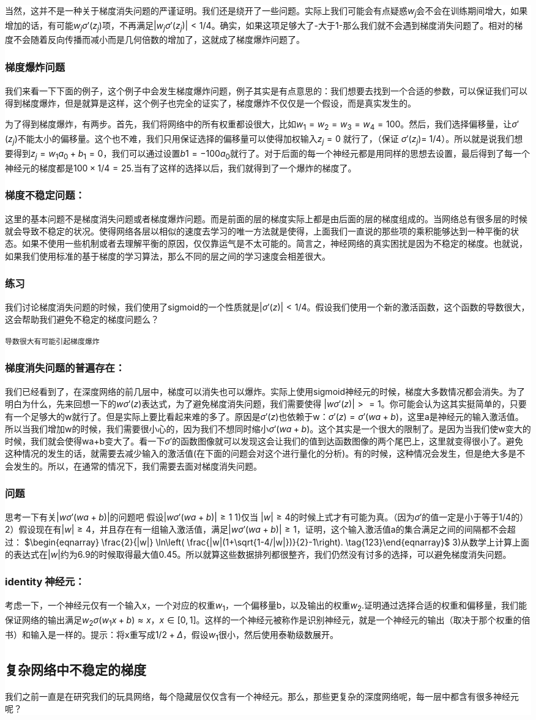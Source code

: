 当然，这并不是一种关于梯度消失问题的严谨证明。我们还是绕开了一些问题。实际上我们可能会有点疑惑$w_j$会不会在训练期间增大，如果增加的话，有可能$w_j \sigma'(z_j)$项，不再满足$|w_j \sigma'(z_j)|< 1 / 4$。确实，如果这项足够大了-大于1-那么我们就不会遇到梯度消失问题了。相对的梯度不会随着反向传播而减小而是几何倍数的增加了，这就成了梯度爆炸问题了。

### 梯度爆炸问题
我们来看一下下面的例子，这个例子中会发生梯度爆炸问题，例子其实是有点意思的：我们想要去找到一个合适的参数，可以保证我们可以得到梯度爆炸，但是就算是这样，这个例子也完全的证实了，梯度爆炸不仅仅是一个假设，而是真实发生的。

为了得到梯度爆炸，有两步。首先，我们将网络中的所有权重都设很大，比如$w_1=w_2=w_3=w_4=100$。然后，我们选择偏移量，让$\sigma'(z_j)$不能太小的偏移量。这个也不难，我们只用保证选择的偏移量可以使得加权输入$z_j = 0$ 就行了，（保证 $\sigma'(z_j)$= 1/4）。所以就是说我们想要得到$z_j = w_1a_0+b_1 = 0$，我们可以通过设置$b1 = - 100a_0$就行了。对于后面的每一个神经元都是用同样的思想去设置，最后得到了每一个神经元的梯度都是$100 \times 1/4 = 25$.当有了这样的选择以后，我们就得到了一个爆炸的梯度了。

### 梯度不稳定问题：
这里的基本问题不是梯度消失问题或者梯度爆炸问题。而是前面的层的梯度实际上都是由后面的层的梯度组成的。当网络总有很多层的时候就会导致不稳定的状况。使得网络各层以相似的速度去学习的唯一方法就是使得，上面我们一直说的那些项的乘积能够达到一种平衡的状态。如果不使用一些机制或者去理解平衡的原因，仅仅靠运气是不太可能的。简言之，神经网络的真实困扰是因为不稳定的梯度。也就说，如果我们使用标准的基于梯度的学习算法，那么不同的层之间的学习速度会相差很大。

### 练习
我们讨论梯度消失问题的时候，我们使用了sigmoid的一个性质就是$|\sigma'(z)| < 1/4$。假设我们使用一个新的激活函数，这个函数的导数很大，这会帮助我们避免不稳定的梯度问题么？
```
导数很大有可能引起梯度爆炸
```

### 梯度消失问题的普遍存在：
我们已经看到了，在深度网络的前几层中，梯度可以消失也可以爆炸。实际上使用sigmoid神经元的时候，梯度大多数情况都会消失。为了明白为什么，先来回想一下的$w \sigma'(z)$表达式，为了避免梯度消失问题，我们需要使得 $|w \sigma'(z)|>= 1$。你可能会认为这其实挺简单的，只要有一个足够大的w就行了。但是实际上要比看起来难的多了。原因是$\sigma'(z)$也依赖于w：$\sigma'(z) = \sigma'(wa+b)$，这里a是神经元的输入激活值。所以当我们增加w的时候，我们需要很小心的，因为我们不想同时缩小$\sigma'(wa+b)$。这个其实是一个很大的限制了。是因为当我们使w变大的时候，我们就会使得wa+b变大了。看一下$\sigma'$的函数图像就可以发现这会让我们的值到达函数图像的两个尾巴上，这里就变得很小了。避免这种情况的发生的话，就需要去减少输入的激活值(在下面的问题会对这个进行量化的分析)。有的时候，这种情况会发生，但是绝大多是不会发生的。所以，在通常的情况下，我们需要去面对梯度消失问题。

### 问题
思考一下有关$|w\sigma'(wa+b)|$的问题吧
假设$|w \sigma'(wa+b)| \geq 1$
1)仅当 $|w| \geq 4$的时候上式才有可能为真。（因为$\sigma'$的值一定是小于等于1/4的）
2）假设现在有$|w| \geq 4$，并且存在有一组输入激活值，满足$|w \sigma'(wa+b)| \geq 1$，证明，这个输入激活值a的集合满足之间的间隔都不会超过：
$\begin{eqnarray}
    \frac{2}{|w|} \ln\left( \frac{|w|(1+\sqrt{1-4/|w|})}{2}-1\right).
  \tag{123}\end{eqnarray}$
3)从数学上计算上面的表达式在$|w|$约为6.9的时候取得最大值0.45。所以就算这些数据排列都很整齐，我们仍然没有讨多的选择，可以避免梯度消失问题。

### identity 神经元：
考虑一下，一个神经元仅有一个输入x，一个对应的权重$w_1$，一个偏移量b，以及输出的权重$w_2$.证明通过选择合适的权重和偏移量，我们能保证网络的输出满足$w_2 \sigma(w_1
x+b) \approx x ，x \in [0, 1]$。这样的一个神经元被称作是识别神经元，就是一个神经元的输出（取决于那个权重的倍书）和输入是一样的。提示：将x重写成$1/2+\Delta$，假设$w_1$很小，然后使用泰勒级数展开。


## 复杂网络中不稳定的梯度
我们之前一直是在研究我们的玩具网络，每个隐藏层仅仅含有一个神经元。那么，那些更复杂的深度网络呢，每一层中都含有很多神经元呢？